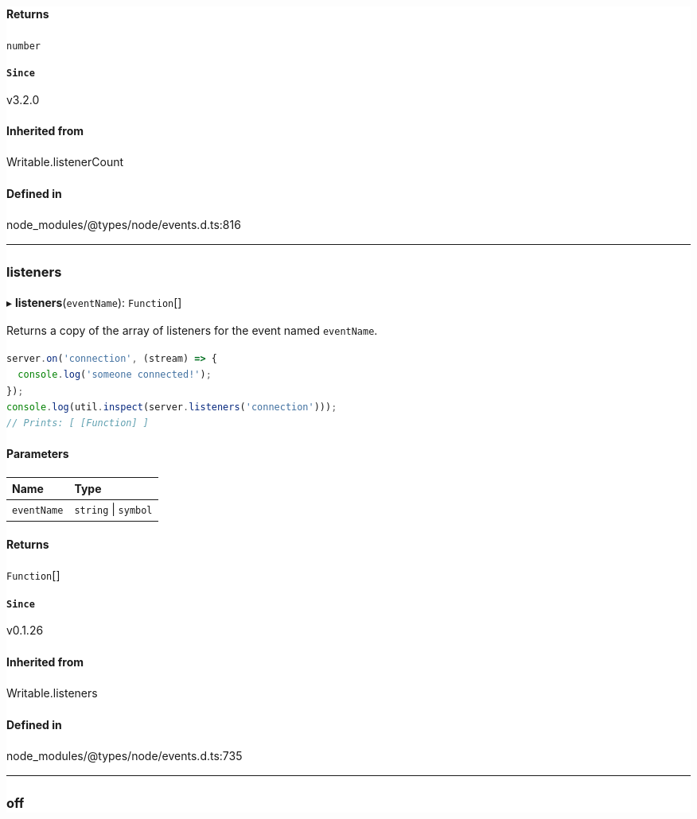 #### Returns

`number`

**`Since`**

v3.2.0

#### Inherited from

Writable.listenerCount

#### Defined in

node_modules/@types/node/events.d.ts:816

___

### listeners

▸ **listeners**(`eventName`): `Function`[]

Returns a copy of the array of listeners for the event named `eventName`.

```js
server.on('connection', (stream) => {
  console.log('someone connected!');
});
console.log(util.inspect(server.listeners('connection')));
// Prints: [ [Function] ]
```

#### Parameters

| Name | Type |
| :------ | :------ |
| `eventName` | `string` \| `symbol` |

#### Returns

`Function`[]

**`Since`**

v0.1.26

#### Inherited from

Writable.listeners

#### Defined in

node_modules/@types/node/events.d.ts:735

___

### off

